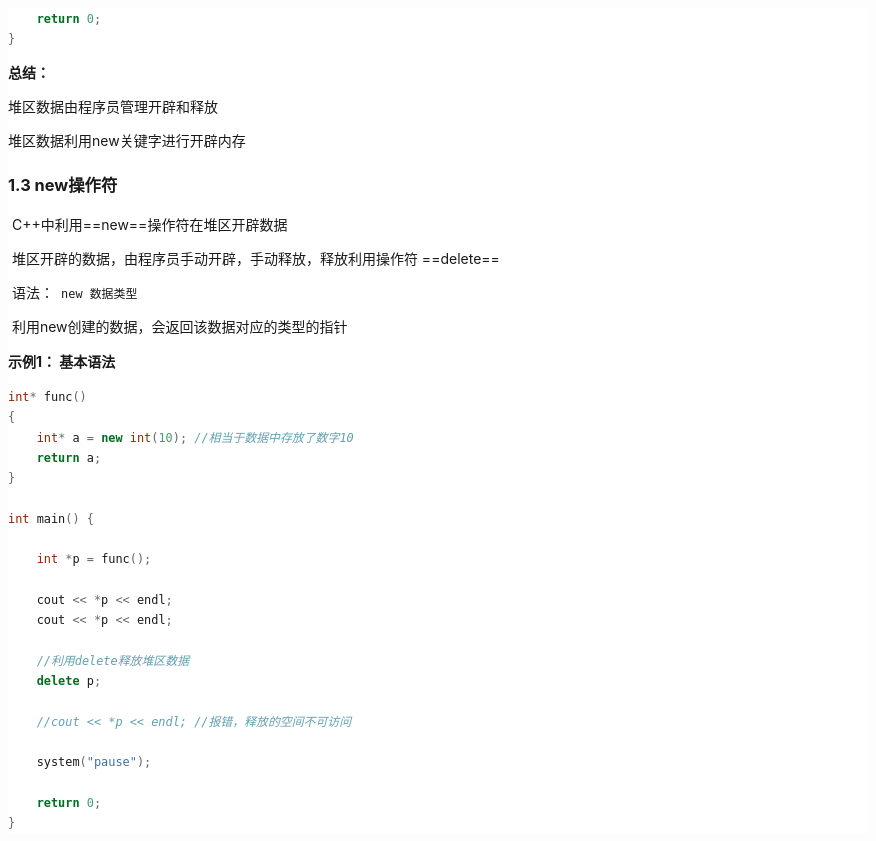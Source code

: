 ```c++
	return 0;
}
```



**总结：**

堆区数据由程序员管理开辟和释放

堆区数据利用new关键字进行开辟内存









### 1.3 new操作符



​	C++中利用==new==操作符在堆区开辟数据

​	堆区开辟的数据，由程序员手动开辟，手动释放，释放利用操作符 ==delete==

​	语法：` new 数据类型`

​	利用new创建的数据，会返回该数据对应的类型的指针



**示例1： 基本语法**

```c++
int* func()
{
	int* a = new int(10); //相当于数据中存放了数字10
	return a;
}

int main() {

	int *p = func();

	cout << *p << endl;
	cout << *p << endl;

	//利用delete释放堆区数据
	delete p;

	//cout << *p << endl; //报错，释放的空间不可访问

	system("pause");

	return 0;
}
```
